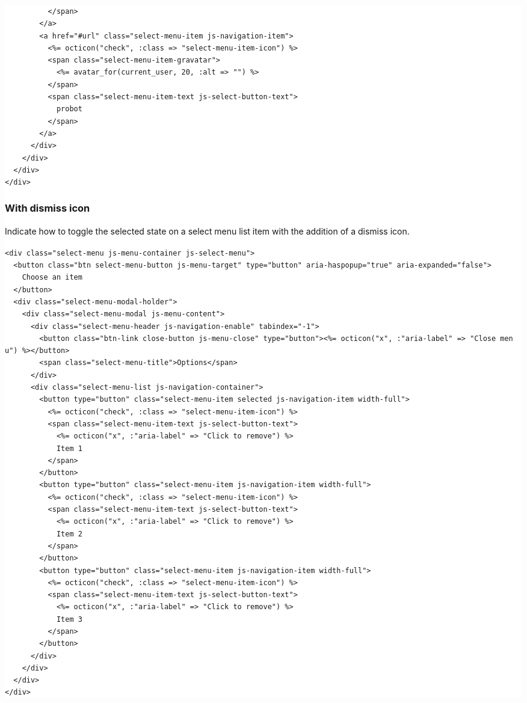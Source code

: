 ```erb
          </span>
        </a>
        <a href="#url" class="select-menu-item js-navigation-item">
          <%= octicon("check", :class => "select-menu-item-icon") %>
          <span class="select-menu-item-gravatar">
            <%= avatar_for(current_user, 20, :alt => "") %>
          </span>
          <span class="select-menu-item-text js-select-button-text">
            probot
          </span>
        </a>
      </div>
    </div>
  </div>
</div>
```

### With dismiss icon

Indicate how to toggle the selected state on a select menu list item with the addition of a dismiss icon.

```erb
<div class="select-menu js-menu-container js-select-menu">
  <button class="btn select-menu-button js-menu-target" type="button" aria-haspopup="true" aria-expanded="false">
    Choose an item
  </button>
  <div class="select-menu-modal-holder">
    <div class="select-menu-modal js-menu-content">
      <div class="select-menu-header js-navigation-enable" tabindex="-1">
        <button class="btn-link close-button js-menu-close" type="button"><%= octicon("x", :"aria-label" => "Close menu") %></button>
        <span class="select-menu-title">Options</span>
      </div>
      <div class="select-menu-list js-navigation-container">
        <button type="button" class="select-menu-item selected js-navigation-item width-full">
          <%= octicon("check", :class => "select-menu-item-icon") %>
          <span class="select-menu-item-text js-select-button-text">
            <%= octicon("x", :"aria-label" => "Click to remove") %>
            Item 1
          </span>
        </button>
        <button type="button" class="select-menu-item js-navigation-item width-full">
          <%= octicon("check", :class => "select-menu-item-icon") %>
          <span class="select-menu-item-text js-select-button-text">
            <%= octicon("x", :"aria-label" => "Click to remove") %>
            Item 2
          </span>
        </button>
        <button type="button" class="select-menu-item js-navigation-item width-full">
          <%= octicon("check", :class => "select-menu-item-icon") %>
          <span class="select-menu-item-text js-select-button-text">
            <%= octicon("x", :"aria-label" => "Click to remove") %>
            Item 3
          </span>
        </button>
      </div>
    </div>
  </div>
</div>
```
